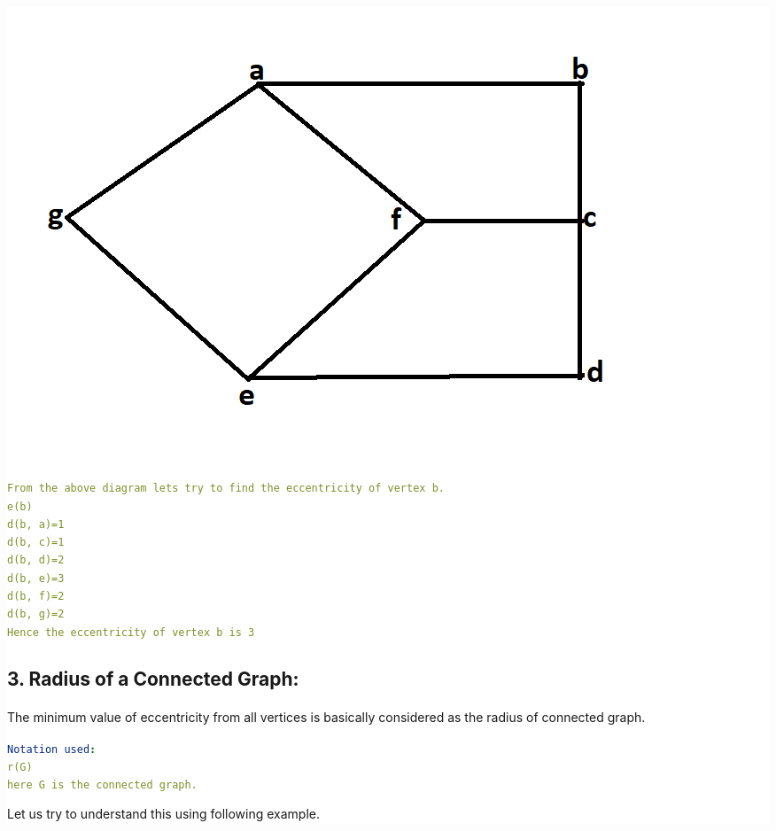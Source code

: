 ![graph](media/Graph.png)

```yml
From the above diagram lets try to find the eccentricity of vertex b.
e(b)
d(b, a)=1
d(b, c)=1
d(b, d)=2
d(b, e)=3
d(b, f)=2
d(b, g)=2
Hence the eccentricity of vertex b is 3
```

## 3. Radius of a Connected Graph:

The minimum value of eccentricity from all vertices is basically considered as the radius of connected graph.

```yml
Notation used:
r(G)
here G is the connected graph.
```

Let us try to understand this using following example. 
